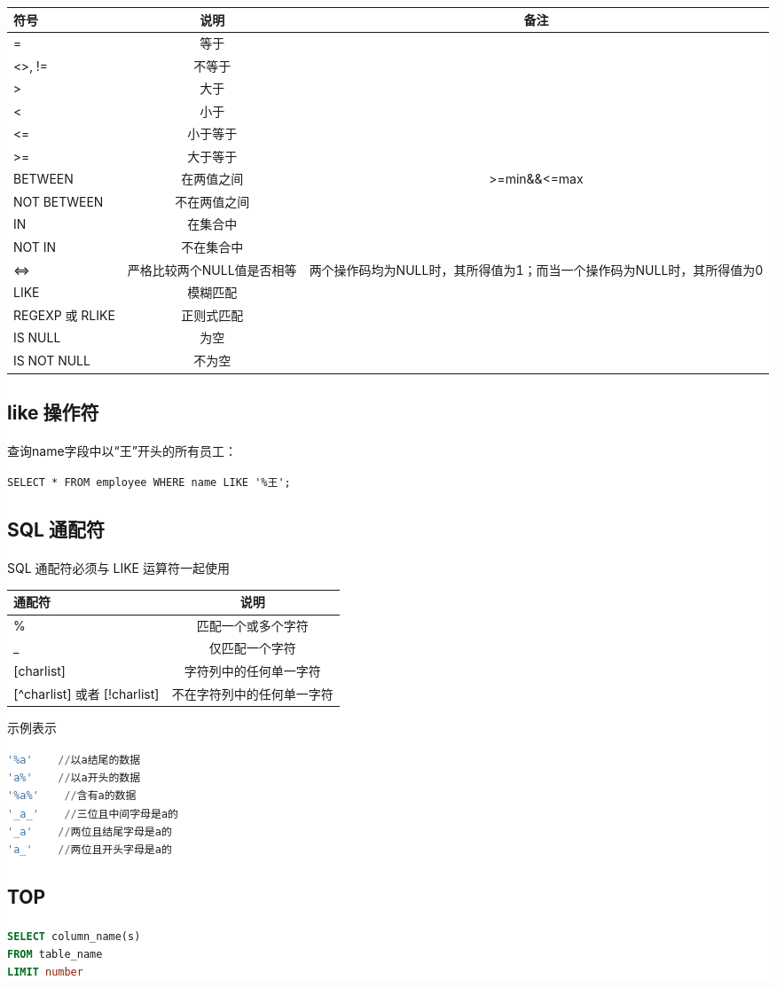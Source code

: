 | 符号 | 说明 | 备注|
| :---         |     :---:      |		:---:      |
|=	|等于	||
|<>, != |	不等于||	
|>	|大于|	|
|<	|小于|	|
|<=	|小于等于||	
|>=	|大于等于||	
|BETWEEN	|在两值之间|	>=min&&<=max |
|NOT BETWEEN	|不在两值之间||	
|IN|	在集合中	||
|NOT IN	|不在集合中|	
|<=>	|严格比较两个NULL值是否相等 |	两个操作码均为NULL时，其所得值为1；而当一个操作码为NULL时，其所得值为0 |
|LIKE	| 模糊匹配|	|
|REGEXP 或 RLIKE	| 正则式匹配||	
|IS NULL	|为空|	|
|IS NOT NULL	|不为空||	



## like 操作符
查询name字段中以“王”开头的所有员工：
```text
SELECT * FROM employee WHERE name LIKE '%王';
```
## SQL 通配符
SQL 通配符必须与 LIKE 运算符一起使用

| 通配符 | 	说明 | 
| :---         |     :---:      |
| % | 匹配一个或多个字符 |
| _ | 仅匹配一个字符 |
| [charlist] | 字符列中的任何单一字符 |
| [^charlist] 或者 [!charlist] | 不在字符列中的任何单一字符 |

示例表示
```sql
'%a'    //以a结尾的数据
'a%'    //以a开头的数据
'%a%'    //含有a的数据
'_a_'    //三位且中间字母是a的
'_a'    //两位且结尾字母是a的
'a_'    //两位且开头字母是a的
```
## TOP
```sql
SELECT column_name(s)
FROM table_name
LIMIT number
```
